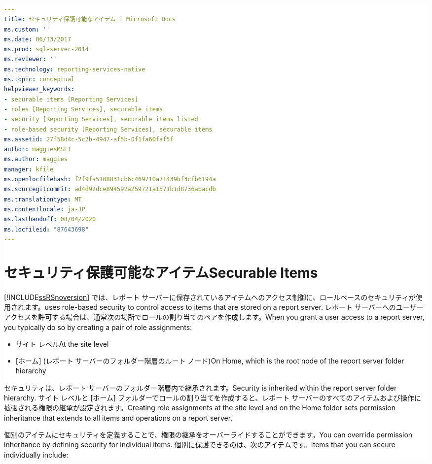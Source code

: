 ```yaml
---
title: セキュリティ保護可能なアイテム | Microsoft Docs
ms.custom: ''
ms.date: 06/13/2017
ms.prod: sql-server-2014
ms.reviewer: ''
ms.technology: reporting-services-native
ms.topic: conceptual
helpviewer_keywords:
- securable items [Reporting Services]
- roles [Reporting Services], securable items
- security [Reporting Services], securable items listed
- role-based security [Reporting Services], securable items
ms.assetid: 27f58d4c-5c7b-4947-af5b-0f1fa60faf5f
author: maggiesMSFT
ms.author: maggies
manager: kfile
ms.openlocfilehash: f2f9fa5108831cb6c469710a71439bf3cfb6194a
ms.sourcegitcommit: ad4d92dce894592a259721a1571b1d8736abacdb
ms.translationtype: MT
ms.contentlocale: ja-JP
ms.lasthandoff: 08/04/2020
ms.locfileid: "87643698"
---
```

# <a name="securable-items"></a><span data-ttu-id="d02ee-102">セキュリティ保護可能なアイテム</span><span class="sxs-lookup"><span data-stu-id="d02ee-102">Securable Items</span></span>
  [!INCLUDE[ssRSnoversion](../../includes/ssrsnoversion-md.md)] <span data-ttu-id="d02ee-103">では、レポート サーバーに保存されているアイテムへのアクセス制御に、ロールベースのセキュリティが使用されます。</span><span class="sxs-lookup"><span data-stu-id="d02ee-103">uses role-based security to control access to items that are stored on a report server.</span></span> <span data-ttu-id="d02ee-104">レポート サーバーへのユーザー アクセスを許可する場合は、通常次の場所でロールの割り当てのペアを作成します。</span><span class="sxs-lookup"><span data-stu-id="d02ee-104">When you grant a user access to a report server, you typically do so by creating a pair of role assignments:</span></span>  
  
-   <span data-ttu-id="d02ee-105">サイト レベル</span><span class="sxs-lookup"><span data-stu-id="d02ee-105">At the site level</span></span>  
  
-   <span data-ttu-id="d02ee-106">[ホーム] (レポート サーバーのフォルダー階層のルート ノード)</span><span class="sxs-lookup"><span data-stu-id="d02ee-106">On Home, which is the root node of the report server folder hierarchy</span></span>  
  
 <span data-ttu-id="d02ee-107">セキュリティは、レポート サーバーのフォルダー階層内で継承されます。</span><span class="sxs-lookup"><span data-stu-id="d02ee-107">Security is inherited within the report server folder hierarchy.</span></span> <span data-ttu-id="d02ee-108">サイト レベルと [ホーム] フォルダーでロールの割り当てを作成すると、レポート サーバーのすべてのアイテムおよび操作に拡張される権限の継承が設定されます。</span><span class="sxs-lookup"><span data-stu-id="d02ee-108">Creating role assignments at the site level and on the Home folder sets permission inheritance that extends to all items and operations on a report server.</span></span>  
  
 <span data-ttu-id="d02ee-109">個別のアイテムにセキュリティを定義することで、権限の継承をオーバーライドすることができます。</span><span class="sxs-lookup"><span data-stu-id="d02ee-109">You can override permission inheritance by defining security for individual items.</span></span> <span data-ttu-id="d02ee-110">個別に保護できるのは、次のアイテムです。</span><span class="sxs-lookup"><span data-stu-id="d02ee-110">Items that you can secure individually include:</span></span>  
  